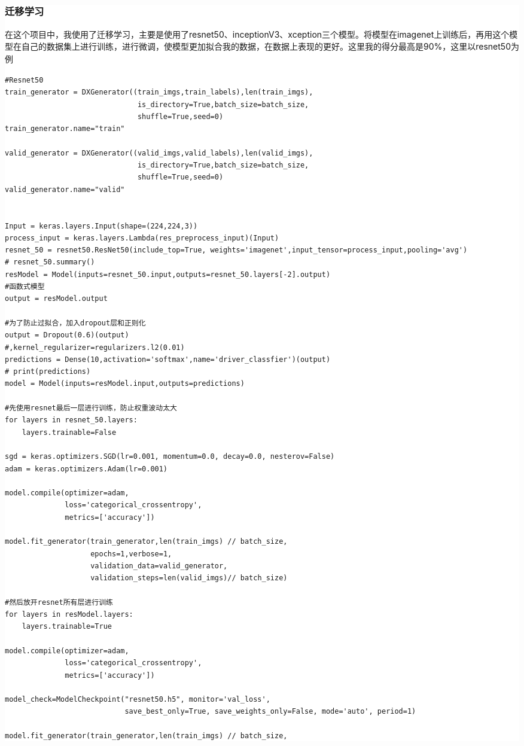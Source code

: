 ```

```
### 迁移学习
在这个项目中，我使用了迁移学习，主要是使用了resnet50、inceptionV3、xception三个模型。将模型在imagenet上训练后，再用这个模型在自己的数据集上进行训练，进行微调，使模型更加拟合我的数据，在数据上表现的更好。这里我的得分最高是90%，这里以resnet50为例

```
#Resnet50
train_generator = DXGenerator((train_imgs,train_labels),len(train_imgs),
                               is_directory=True,batch_size=batch_size,
                               shuffle=True,seed=0)
train_generator.name="train"

valid_generator = DXGenerator((valid_imgs,valid_labels),len(valid_imgs),
                               is_directory=True,batch_size=batch_size,
                               shuffle=True,seed=0)
valid_generator.name="valid"


Input = keras.layers.Input(shape=(224,224,3))
process_input = keras.layers.Lambda(res_preprocess_input)(Input)
resnet_50 = resnet50.ResNet50(include_top=True, weights='imagenet',input_tensor=process_input,pooling='avg')
# resnet_50.summary()
resModel = Model(inputs=resnet_50.input,outputs=resnet_50.layers[-2].output)
#函数式模型
output = resModel.output

#为了防止过拟合，加入dropout层和正则化
output = Dropout(0.6)(output)
#,kernel_regularizer=regularizers.l2(0.01)
predictions = Dense(10,activation='softmax',name='driver_classfier')(output)
# print(predictions)
model = Model(inputs=resModel.input,outputs=predictions)

#先使用resnet最后一层进行训练，防止权重波动太大
for layers in resnet_50.layers:
    layers.trainable=False

sgd = keras.optimizers.SGD(lr=0.001, momentum=0.0, decay=0.0, nesterov=False)
adam = keras.optimizers.Adam(lr=0.001)

model.compile(optimizer=adam,
              loss='categorical_crossentropy',
              metrics=['accuracy'])

model.fit_generator(train_generator,len(train_imgs) // batch_size,
                    epochs=1,verbose=1,
                    validation_data=valid_generator,
                    validation_steps=len(valid_imgs)// batch_size)

#然后放开resnet所有层进行训练
for layers in resModel.layers:
    layers.trainable=True
    
model.compile(optimizer=adam,
              loss='categorical_crossentropy',
              metrics=['accuracy'])

model_check=ModelCheckpoint("resnet50.h5", monitor='val_loss', 
                            save_best_only=True, save_weights_only=False, mode='auto', period=1)

model.fit_generator(train_generator,len(train_imgs) // batch_size,
```